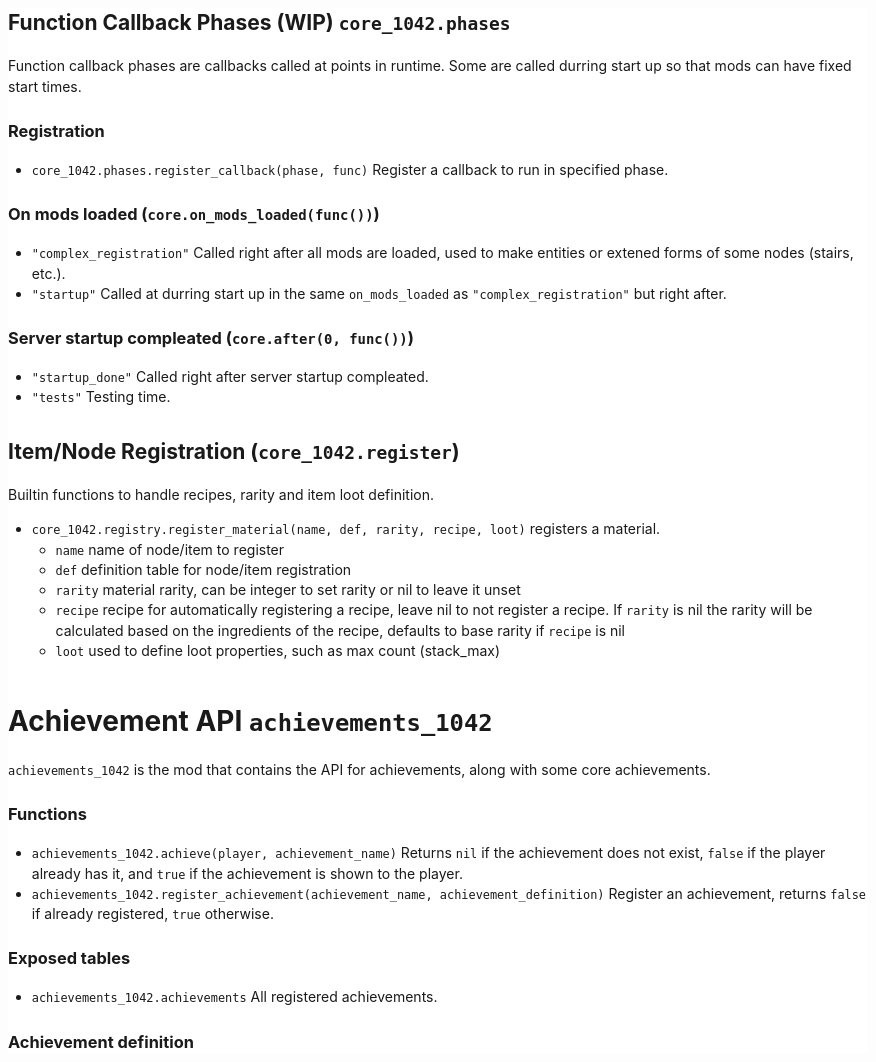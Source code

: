 
## Function Callback Phases (WIP) `core_1042.phases`

Function callback phases are callbacks called at points in runtime. Some are called durring start up so that mods can have fixed start times.

### Registration

- `core_1042.phases.register_callback(phase, func)` Register a callback to run in specified phase.

### On mods loaded (`core.on_mods_loaded(func())`)

- `"complex_registration"` Called right after all mods are loaded, used to make entities or extened forms of some nodes (stairs, etc.).
- `"startup"` Called at durring start up in the same `on_mods_loaded` as `"complex_registration"` but right after.

### Server startup compleated (`core.after(0, func())`)
- `"startup_done"` Called right after server startup compleated.
- `"tests"` Testing time.


## Item/Node Registration (`core_1042.register`)

Builtin functions to handle recipes, rarity and item loot definition.

- `core_1042.registry.register_material(name, def, rarity, recipe, loot)` registers a material.
  - `name` name of node/item to register
  - `def` definition table for node/item registration
  - `rarity` material rarity, can be integer to set rarity or nil to leave it unset
  - `recipe` recipe for automatically registering a recipe, leave nil to not register a recipe. If `rarity` is nil the rarity will be calculated based on the ingredients of the recipe, defaults to base rarity if `recipe` is nil
  - `loot` used to define loot properties, such as max count (stack_max)

# Achievement API `achievements_1042`

`achievements_1042` is the mod that contains the API for achievements, along with some core achievements.

### Functions

- `achievements_1042.achieve(player, achievement_name)` Returns `nil` if the achievement does not exist, `false` if the player already has it, and `true` if the achievement is shown to the player.
- `achievements_1042.register_achievement(achievement_name, achievement_definition)` Register an achievement, returns `false` if already registered, `true` otherwise.

### Exposed tables

- `achievements_1042.achievements` All registered achievements.

### Achievement definition

